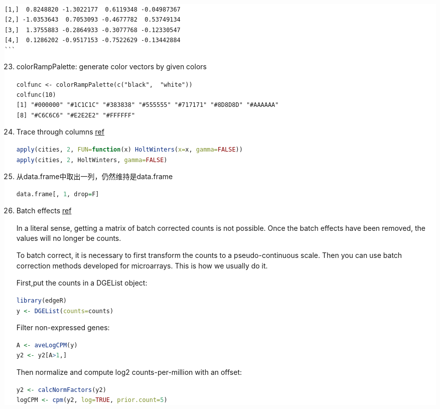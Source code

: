     [1,]  0.8248820 -1.3022177  0.6119348 -0.04987367
    [2,] -1.0353643  0.7053093 -0.4677782  0.53749134
    [3,]  1.3755883 -0.2864933 -0.3077768 -0.12330547
    [4,]  0.1286202 -0.9517153 -0.7522629 -0.13442884
    ```

23. colorRampPalette: generate color vectors by given colors

    ```
    colfunc <- colorRampPalette(c("black",  "white"))
	colfunc(10)
    [1] "#000000" "#1C1C1C" "#383838" "#555555" "#717171" "#8D8D8D" "#AAAAAA"
    [8] "#C6C6C6" "#E2E2E2" "#FFFFFF"
	```

24. Trace through columns [ref](http://stackoverflow.com/questions/11767167/trying-to-apply-formula-to-each-column-in-r-how-to-feed-data-to-formula)

    ```r
    apply(cities, 2, FUN=function(x) HoltWinters(x=x, gamma=FALSE))
    apply(cities, 2, HoltWinters, gamma=FALSE)
	```

25. 从data.frame中取出一列，仍然维持是data.frame

    ```r
    data.frame[, 1, drop=F]
	```

30. Batch effects [ref](https://support.bioconductor.org/p/60581/)

    In a literal sense,  getting a matrix of batch corrected counts is not possible. Once the batch effects have been removed,  the values will no longer be counts.

    To batch correct, it is necessary to first transform the counts to a pseudo-continuous scale. Then you can use batch correction methods developed for microarrays. This is how we usually do it.
    
    First,put the counts in a DGEList object:
    
    ```r
    library(edgeR)
    y <- DGEList(counts=counts)
    ```
        
    Filter non-expressed genes:
    
    ```r
    A <- aveLogCPM(y)
    y2 <- y2[A>1,]
    ```
    
    Then normalize and compute log2 counts-per-million with an offset:
    
    ```r
    y2 <- calcNormFactors(y2)
    logCPM <- cpm(y2, log=TRUE, prior.count=5)
    ```
    